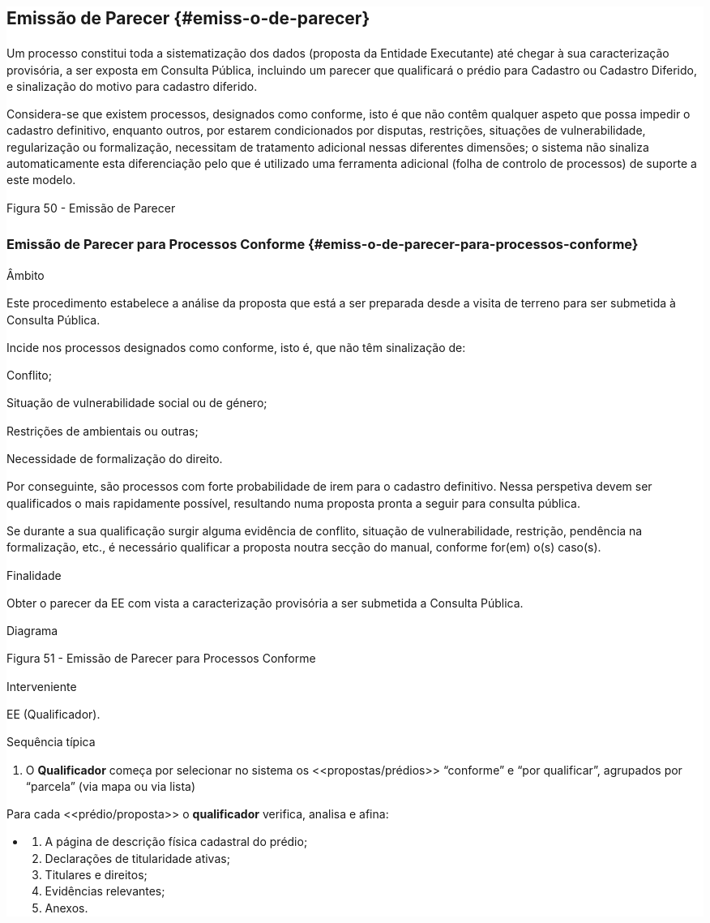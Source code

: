 ## Emissão de Parecer {#emiss-o-de-parecer}

Um processo constitui toda a sistematização dos dados (proposta da Entidade Executante) até chegar à sua caracterização provisória, a ser exposta em Consulta Pública, incluindo um parecer que qualificará o prédio para Cadastro ou Cadastro Diferido, e sinalização do motivo para cadastro diferido.

Considera-se que existem processos, designados como conforme, isto é que não contêm qualquer aspeto que possa impedir o cadastro definitivo, enquanto outros, por estarem condicionados por disputas, restrições, situações de vulnerabilidade, regularização ou formalização, necessitam de tratamento adicional nessas diferentes dimensões; o sistema não sinaliza automaticamente esta diferenciação pelo que é utilizado uma ferramenta adicional (folha de controlo de processos) de suporte a este modelo.

Figura 50 - Emissão de Parecer

### Emissão de Parecer para Processos Conforme {#emiss-o-de-parecer-para-processos-conforme}

Âmbito

Este procedimento estabelece a análise da proposta que está a ser preparada desde a visita de terreno para ser submetida à Consulta Pública.

Incide nos processos designados como conforme, isto é, que não têm sinalização de:

Conflito;

Situação de vulnerabilidade social ou de género;

Restrições de ambientais ou outras;

Necessidade de formalização do direito.

Por conseguinte, são processos com forte probabilidade de irem para o cadastro definitivo. Nessa perspetiva devem ser qualificados o mais rapidamente possível, resultando numa proposta pronta a seguir para consulta pública.

Se durante a sua qualificação surgir alguma evidência de conflito, situação de vulnerabilidade, restrição, pendência na formalização, etc., é necessário qualificar a proposta noutra secção do manual, conforme for(em) o(s) caso(s).

Finalidade

Obter o parecer da EE com vista a caracterização provisória a ser submetida a Consulta Pública.

Diagrama

Figura 51 - Emissão de Parecer para Processos Conforme

Interveniente

EE (Qualificador).

Sequência típica

1.  O **Qualificador** começa por selecionar no sistema os &lt;&lt;propostas/prédios&gt;&gt; “conforme” e “por qualificar”, agrupados por “parcela” (via mapa ou via lista)

Para cada &lt;&lt;prédio/proposta&gt;&gt; o **qualificador** verifica, analisa e afina:

*   1.  A página de descrição física cadastral do prédio;
    2.  Declarações de titularidade ativas;
    3.  Titulares e direitos;
    4.  Evidências relevantes;
    5.  Anexos.
